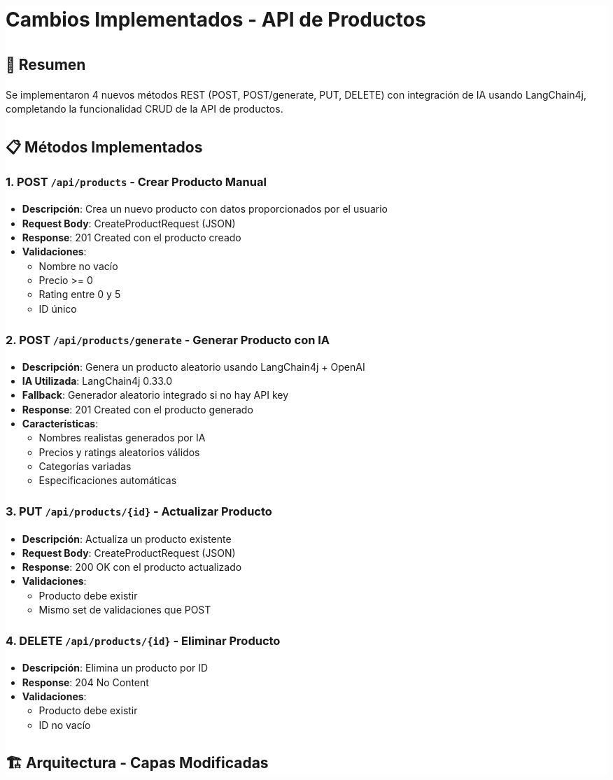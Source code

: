 # Cambios Implementados - API de Productos

## 🎯 Resumen

Se implementaron 4 nuevos métodos REST (POST, POST/generate, PUT, DELETE) con integración de IA usando LangChain4j, completando la funcionalidad CRUD de la API de productos.

## 📋 Métodos Implementados

### 1. POST `/api/products` - Crear Producto Manual
- **Descripción**: Crea un nuevo producto con datos proporcionados por el usuario
- **Request Body**: CreateProductRequest (JSON)
- **Response**: 201 Created con el producto creado
- **Validaciones**:
  - Nombre no vacío
  - Precio >= 0
  - Rating entre 0 y 5
  - ID único

### 2. POST `/api/products/generate` - Generar Producto con IA
- **Descripción**: Genera un producto aleatorio usando LangChain4j + OpenAI
- **IA Utilizada**: LangChain4j 0.33.0
- **Fallback**: Generador aleatorio integrado si no hay API key
- **Response**: 201 Created con el producto generado
- **Características**:
  - Nombres realistas generados por IA
  - Precios y ratings aleatorios válidos
  - Categorías variadas
  - Especificaciones automáticas

### 3. PUT `/api/products/{id}` - Actualizar Producto
- **Descripción**: Actualiza un producto existente
- **Request Body**: CreateProductRequest (JSON)
- **Response**: 200 OK con el producto actualizado
- **Validaciones**:
  - Producto debe existir
  - Mismo set de validaciones que POST

### 4. DELETE `/api/products/{id}` - Eliminar Producto
- **Descripción**: Elimina un producto por ID
- **Response**: 204 No Content
- **Validaciones**:
  - Producto debe existir
  - ID no vacío

## 🏗️ Arquitectura - Capas Modificadas
